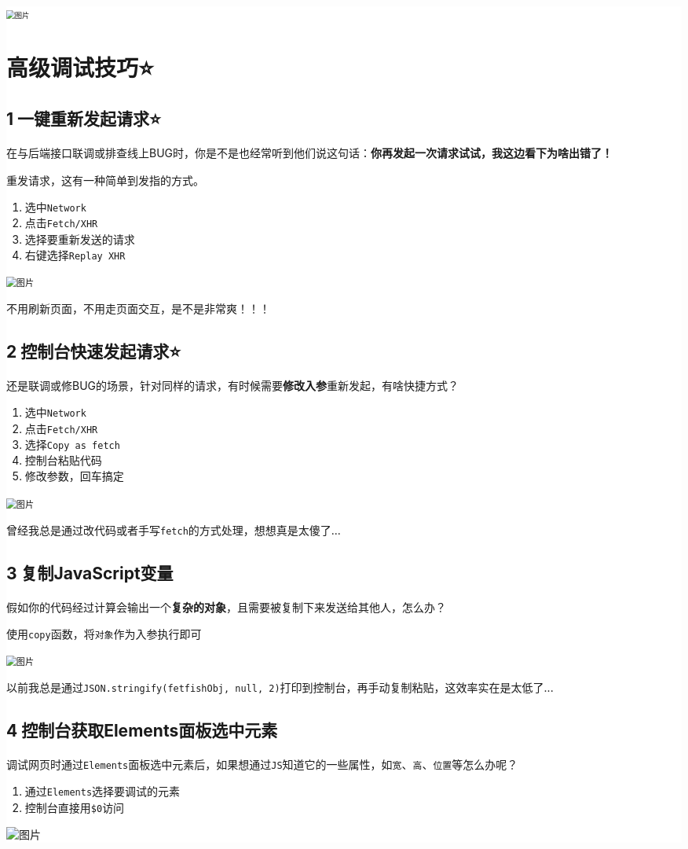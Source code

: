 <img src="https://mmbiz.qpic.cn/mmbiz_png/EO58xpw5UMMfkFu0hnmh0UpoiaFXVxiaCxLr7EXjRleS4RfxXs2hbfgh3rxzwoAF5m0Biczicxf946DJJqNc0E8VYg/640?wx_fmt=png&wxfrom=5&wx_lazy=1&wx_co=1" alt="图片" style="zoom:67%;" />



# 高级调试技巧⭐

## 1 一键重新发起请求⭐

在与后端接口联调或排查线上BUG时，你是不是也经常听到他们说这句话：**你再发起一次请求试试，我这边看下为啥出错了！**

重发请求，这有一种简单到发指的方式。

1. 选中`Network`
2. 点击`Fetch/XHR`
3. 选择要重新发送的请求
4. 右键选择`Replay XHR`

<img src="https://mmbiz.qpic.cn/mmbiz_gif/d3KxlCFgM07CmiaAnbADu5iaHdBO1dyrjthApsKSf6w1txTP8PjJuCpb0R0LMjrmDI74vhgibuO6r94zb5462Ix9g/640?wx_fmt=gif&wxfrom=5&wx_lazy=1" alt="图片" style="zoom:80%;" />

不用刷新页面，不用走页面交互，是不是非常爽！！！

## 2 控制台快速发起请求⭐

还是联调或修BUG的场景，针对同样的请求，有时候需要**修改入参**重新发起，有啥快捷方式？

1. 选中`Network`
2. 点击`Fetch/XHR`
3. 选择`Copy as fetch`
4. 控制台粘贴代码
5. 修改参数，回车搞定

<img src="https://mmbiz.qpic.cn/mmbiz_gif/d3KxlCFgM07CmiaAnbADu5iaHdBO1dyrjtNvUTd107Csj369ucia6H3zR83Tw5GDmB3mmX2zMTwDPp6MLesFKAIGg/640?wx_fmt=gif&wxfrom=5&wx_lazy=1" alt="图片" style="zoom:80%;" />

曾经我总是通过改代码或者手写`fetch`的方式处理，想想真是太傻了...

## 3 复制JavaScript变量

假如你的代码经过计算会输出一个**复杂的对象**，且需要被复制下来发送给其他人，怎么办？

使用`copy`函数，将`对象`作为入参执行即可

<img src="https://mmbiz.qpic.cn/mmbiz_gif/d3KxlCFgM07CmiaAnbADu5iaHdBO1dyrjtysca1v0dOjqPZcD6OpXmZd7DgJqreC7miaeEGxhm8fzoCUfcUzAgHicw/640?wx_fmt=gif&wxfrom=5&wx_lazy=1" alt="图片" style="zoom:80%;" />

以前我总是通过`JSON.stringify(fetfishObj, null, 2)`打印到控制台，再手动复制粘贴，这效率实在是太低了...

## 4 控制台获取Elements面板选中元素

调试网页时通过`Elements`面板选中元素后，如果想通过`JS`知道它的一些属性，如`宽`、`高`、`位置`等怎么办呢？

1. 通过`Elements`选择要调试的元素
2. 控制台直接用`$0`访问

![图片](https://mmbiz.qpic.cn/mmbiz_gif/d3KxlCFgM07CmiaAnbADu5iaHdBO1dyrjtwJGicPickVvFdOOM7Hus6tzIOTfH2picywqZMfIotic4A9m1rfIMICNA9A/640?wx_fmt=gif&wxfrom=5&wx_lazy=1)
